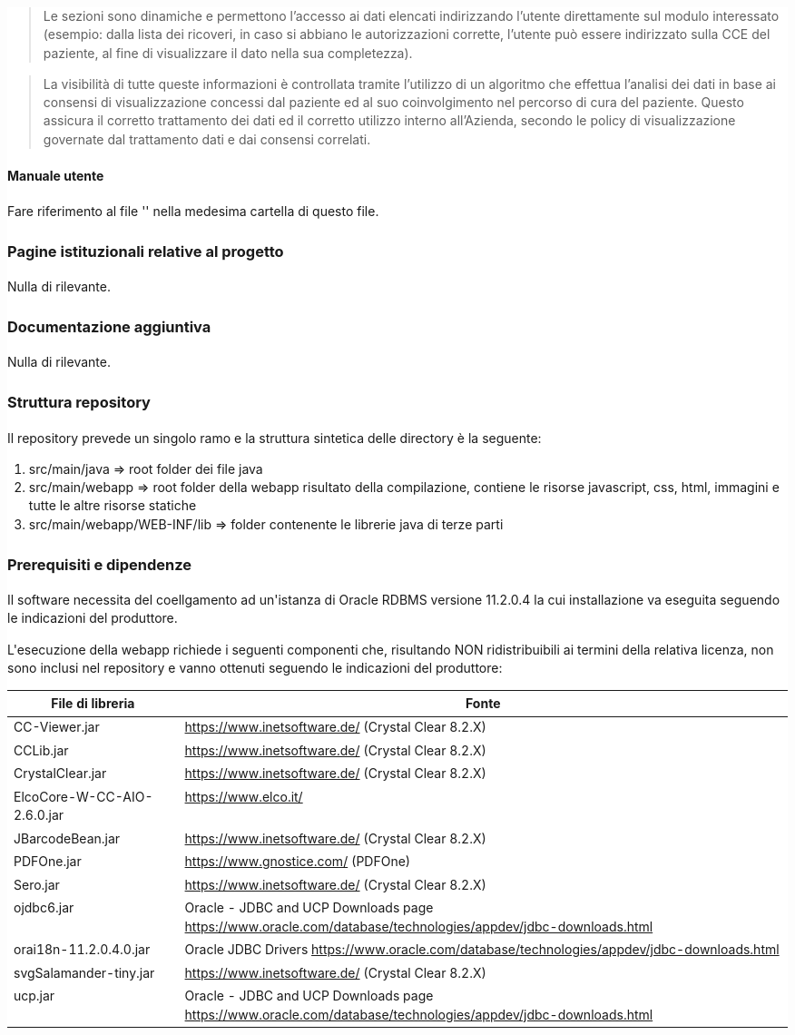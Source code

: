 >Le sezioni sono dinamiche e permettono l’accesso ai dati elencati indirizzando l’utente direttamente sul modulo interessato (esempio: dalla lista dei ricoveri, in caso si abbiano le autorizzazioni corrette, l’utente può essere indirizzato sulla CCE del paziente, al fine di visualizzare il dato nella sua completezza).

> La visibilità di tutte queste informazioni è controllata tramite l’utilizzo di un algoritmo che effettua l’analisi dei dati in base ai consensi di visualizzazione concessi dal paziente ed al suo coinvolgimento nel percorso di cura del paziente. Questo assicura il corretto trattamento dei dati ed il corretto utilizzo interno all’Azienda, secondo le policy di visualizzazione governate dal trattamento dati e dai consensi correlati.


#### Manuale utente

Fare riferimento al file '' nella medesima cartella di questo file.

### Pagine istituzionali relative al progetto

Nulla di rilevante.

### Documentazione aggiuntiva

Nulla di rilevante.

### Struttura repository

Il repository prevede un singolo ramo e la struttura sintetica delle directory è la seguente:

1. src/main/java => root folder dei file java 
2. src/main/webapp => root folder della webapp risultato della compilazione, contiene le risorse javascript, css, html, immagini e tutte le altre risorse statiche
3. src/main/webapp/WEB-INF/lib => folder contenente le librerie java di terze parti

### Prerequisiti e dipendenze

Il software necessita del coellgamento ad un'istanza di Oracle RDBMS versione 11.2.0.4 la cui installazione va eseguita seguendo le indicazioni del produttore.

L'esecuzione della webapp richiede i seguenti componenti che, risultando NON ridistribuibili ai termini della relativa licenza, non sono inclusi nel repository e vanno ottenuti seguendo le indicazioni del produttore:

|File di libreria|Fonte|
|-|-|
|CC-Viewer.jar|https://www.inetsoftware.de/ (Crystal Clear 8.2.X) |
|CCLib.jar|https://www.inetsoftware.de/ (Crystal Clear 8.2.X) |
|CrystalClear.jar|https://www.inetsoftware.de/ (Crystal Clear 8.2.X) |
|ElcoCore-W-CC-AIO-2.6.0.jar|https://www.elco.it/ |
|JBarcodeBean.jar|https://www.inetsoftware.de/ (Crystal Clear 8.2.X) |
|PDFOne.jar|https://www.gnostice.com/ (PDFOne) |
|Sero.jar|https://www.inetsoftware.de/ (Crystal Clear 8.2.X) |
|ojdbc6.jar|Oracle - JDBC and UCP Downloads page https://www.oracle.com/database/technologies/appdev/jdbc-downloads.html |
|orai18n-11.2.0.4.0.jar|Oracle JDBC Drivers https://www.oracle.com/database/technologies/appdev/jdbc-downloads.html |
|svgSalamander-tiny.jar|https://www.inetsoftware.de/ (Crystal Clear 8.2.X) |
|ucp.jar|Oracle - JDBC and UCP Downloads page https://www.oracle.com/database/technologies/appdev/jdbc-downloads.html |
